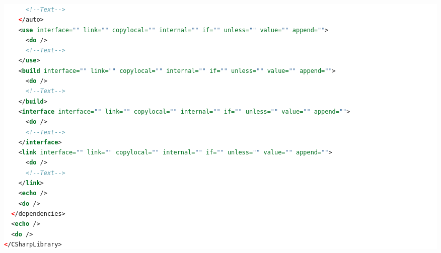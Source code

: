 ```xml
      <!--Text-->
    </auto>
    <use interface="" link="" copylocal="" internal="" if="" unless="" value="" append="">
      <do />
      <!--Text-->
    </use>
    <build interface="" link="" copylocal="" internal="" if="" unless="" value="" append="">
      <do />
      <!--Text-->
    </build>
    <interface interface="" link="" copylocal="" internal="" if="" unless="" value="" append="">
      <do />
      <!--Text-->
    </interface>
    <link interface="" link="" copylocal="" internal="" if="" unless="" value="" append="">
      <do />
      <!--Text-->
    </link>
    <echo />
    <do />
  </dependencies>
  <echo />
  <do />
</CSharpLibrary>
```
